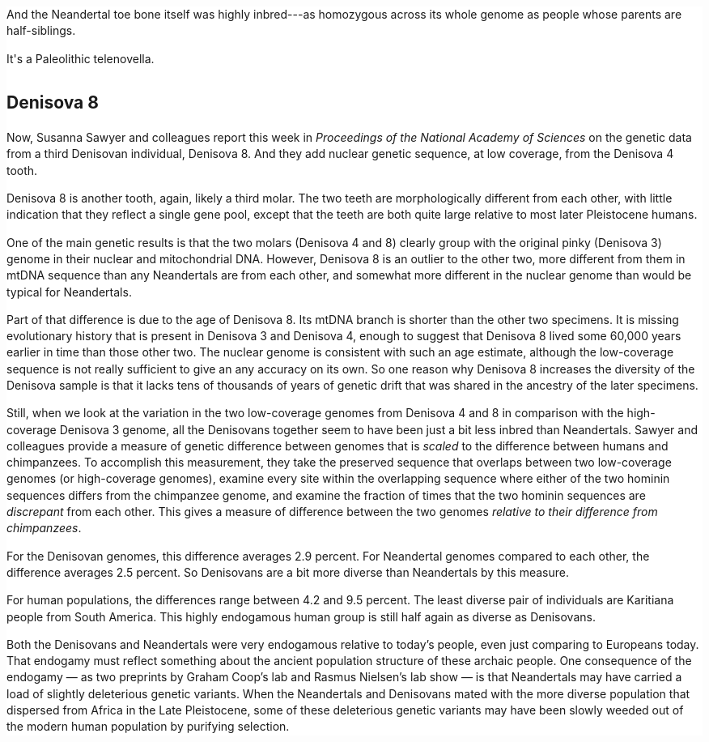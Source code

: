 And the Neandertal toe bone itself was highly inbred---as homozygous across its whole genome as people whose parents are half-siblings. 

It's a Paleolithic telenovella. 




## Denisova 8


Now, Susanna Sawyer and colleagues report this week in <em>Proceedings of the National Academy of Sciences</em> on the genetic data from a third Denisovan individual, Denisova 8. And they add nuclear genetic sequence, at low coverage, from the Denisova 4 tooth. 

Denisova 8 is another tooth, again, likely a third molar. The two teeth are morphologically different from each other, with little indication that they reflect a single gene pool, except that the teeth are both quite large relative to most later Pleistocene humans.

One of the main genetic results is that the two molars (Denisova 4 and 8) clearly group with the original pinky (Denisova 3) genome in their nuclear and mitochondrial DNA. However, Denisova 8 is an outlier to the other two, more different from them in mtDNA sequence than any Neandertals are from each other, and somewhat more different in the nuclear genome than would be typical for Neandertals. 

Part of that difference is due to the age of Denisova 8. Its mtDNA branch is shorter than the other two specimens. It is missing evolutionary history that is present in Denisova 3 and Denisova 4, enough to suggest that Denisova 8 lived some 60,000 years earlier in time than those other two. The nuclear genome is consistent with such an age estimate, although the low-coverage sequence is not really sufficient to give an any accuracy on its own. So one reason why Denisova 8 increases the diversity of the Denisova sample is that it lacks tens of thousands of years of genetic drift that was shared in the ancestry of the later specimens. 

Still, when we look at the variation in the two low-coverage genomes from Denisova 4 and 8 in comparison with the high-coverage Denisova 3 genome, all the Denisovans together seem to have been just a bit less inbred than Neandertals. Sawyer and colleagues provide a measure of genetic difference between genomes that is <em>scaled</em> to the difference between humans and chimpanzees. To accomplish this measurement, they take the preserved sequence that overlaps between two low-coverage genomes (or high-coverage genomes), examine every site within the overlapping sequence where either of the two hominin sequences differs from the chimpanzee genome, and examine the fraction of times that the two hominin sequences are <em>discrepant</em> from each other. This gives a measure of difference between the two genomes <em>relative to their difference from chimpanzees</em>. 

For the Denisovan genomes, this difference averages 2.9 percent. For Neandertal genomes compared to each other, the difference averages 2.5 percent. So Denisovans are a bit more diverse than Neandertals by this measure. 

For human populations, the differences range between 4.2 and 9.5 percent. The least diverse pair of individuals are Karitiana people from South America. This highly endogamous human group is still half again as diverse as Denisovans. 

Both the Denisovans and Neandertals were very endogamous relative to today’s people, even just comparing to Europeans today. That endogamy must reflect something about the ancient population structure of these archaic people. One consequence of the endogamy — as two preprints by Graham Coop’s lab and Rasmus Nielsen’s lab show — is that Neandertals may have carried a load of slightly deleterious genetic variants. When the Neandertals and Denisovans mated with the more diverse population that dispersed from Africa in the Late Pleistocene, some of these deleterious genetic variants may have been slowly weeded out of the modern human population by purifying selection. 

